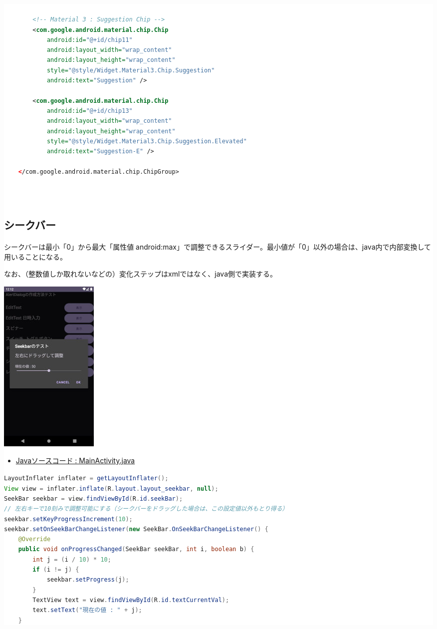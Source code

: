 ```xml

        <!-- Material 3 : Suggestion Chip -->
        <com.google.android.material.chip.Chip
            android:id="@+id/chip11"
            android:layout_width="wrap_content"
            android:layout_height="wrap_content"
            style="@style/Widget.Material3.Chip.Suggestion"
            android:text="Suggestion" />

        <com.google.android.material.chip.Chip
            android:id="@+id/chip13"
            android:layout_width="wrap_content"
            android:layout_height="wrap_content"
            style="@style/Widget.Material3.Chip.Suggestion.Elevated"
            android:text="Suggestion-E" />

    </com.google.android.material.chip.ChipGroup>
```

<br />
<br />

## シークバー

シークバーは最小「0」から最大「属性値 android:max」で調整できるスライダー。最小値が「0」以外の場合は、java内で内部変換して用いることになる。

なお、（整数値しか取れないなどの）変化ステップはxmlではなく、java側で実装する。

![シークバー](./Screenshot_Seekbar.jpg)

- [Javaソースコード : MainActivity.java](./app/src/main/java/com/example/alertdialogtest03/MainActivity.java)

```java
LayoutInflater inflater = getLayoutInflater();
View view = inflater.inflate(R.layout.layout_seekbar, null);
SeekBar seekbar = view.findViewById(R.id.seekBar);
// 左右キーで10刻みで調整可能にする（シークバーをドラッグした場合は、この設定値以外もとり得る）
seekbar.setKeyProgressIncrement(10);
seekbar.setOnSeekBarChangeListener(new SeekBar.OnSeekBarChangeListener() {
    @Override
    public void onProgressChanged(SeekBar seekBar, int i, boolean b) {
        int j = (i / 10) * 10;
        if (i != j) {
            seekbar.setProgress(j);
        }
        TextView text = view.findViewById(R.id.textCurrentVal);
        text.setText("現在の値 : " + j);
    }
```